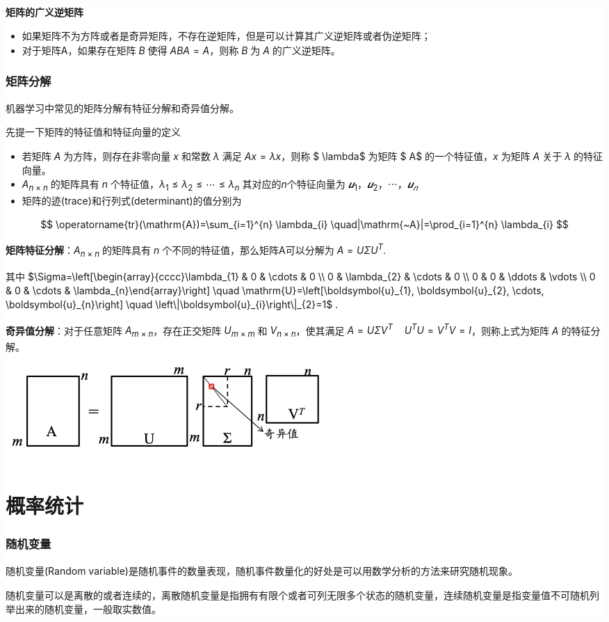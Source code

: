 **矩阵的广义逆矩阵**

- 如果矩阵不为方阵或者是奇异矩阵，不存在逆矩阵，但是可以计算其广义逆矩阵或者伪逆矩阵；
- 对于矩阵A，如果存在矩阵 $B$ 使得 $ABA=A$，则称 $B$ 为 $A$ 的广义逆矩阵。

### 矩阵分解

机器学习中常见的矩阵分解有特征分解和奇异值分解。

先提一下矩阵的特征值和特征向量的定义

- 若矩阵 $A$ 为方阵，则存在非零向量 $x$ 和常数 $\lambda$ 满足 $Ax=\lambda x$，则称 $ \lambda$ 为矩阵 $ A$ 的一个特征值，$x$ 为矩阵 $A$ 关于 $\lambda$ 的特征向量。
- $A_{n \times n}$ 的矩阵具有 $n$ 个特征值，$λ_1 ≤ λ_2 ≤ ⋯ ≤ λ_n$ 其对应的*n*个特征向量为 $𝒖_1，𝒖_2， ⋯ ，𝒖_𝑛$
- 矩阵的迹(trace)和行列式(determinant)的值分别为

$$
\operatorname{tr}(\mathrm{A})=\sum_{i=1}^{n} \lambda_{i} \quad|\mathrm{~A}|=\prod_{i=1}^{n} \lambda_{i}
$$

**矩阵特征分解**：$A_{n \times n}$ 的矩阵具有 $n$ 个不同的特征值，那么矩阵A可以分解为 $A = U\Sigma U^{T}$.

其中 $\Sigma=\left[\begin{array}{cccc}\lambda_{1} & 0 & \cdots & 0 \\ 0 & \lambda_{2} & \cdots & 0 \\ 0 & 0 & \ddots & \vdots \\ 0 & 0 & \cdots & \lambda_{n}\end{array}\right] \quad \mathrm{U}=\left[\boldsymbol{u}_{1}, \boldsymbol{u}_{2}, \cdots, \boldsymbol{u}_{n}\right] \quad \left\|\boldsymbol{u}_{i}\right\|_{2}=1$ .

**奇异值分解**：对于任意矩阵 $A_{m \times n}$，存在正交矩阵 $U_{m \times m}$ 和 $V_{n \times n}$，使其满足 $A = U \Sigma V^{T} \quad U^T U = V^T V = I$，则称上式为矩阵 $A$ 的特征分解。

<img src="./PIC/2/2.1.png" alt="2.1" style="zoom:50%;" />

# 概率统计

### 随机变量

随机变量(Random variable)是随机事件的数量表现，随机事件数量化的好处是可以用数学分析的方法来研究随机现象。

随机变量可以是离散的或者连续的，离散随机变量是指拥有有限个或者可列无限多个状态的随机变量，连续随机变量是指变量值不可随机列举出来的随机变量，一般取实数值。

